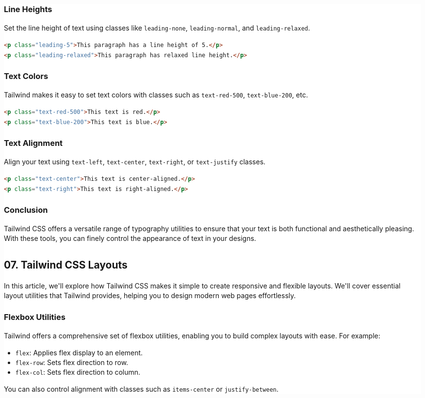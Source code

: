 ### Line Heights

Set the line height of text using classes like `leading-none`,
`leading-normal`, and `leading-relaxed`.

```html
<p class="leading-5">This paragraph has a line height of 5.</p>
<p class="leading-relaxed">This paragraph has relaxed line height.</p>
```

### Text Colors

Tailwind makes it easy to set text colors with classes such as
`text-red-500`, `text-blue-200`, etc.

```html
<p class="text-red-500">This text is red.</p>
<p class="text-blue-200">This text is blue.</p>
```

### Text Alignment

Align your text using `text-left`, `text-center`, `text-right`, or
`text-justify` classes.

```html
<p class="text-center">This text is center-aligned.</p>
<p class="text-right">This text is right-aligned.</p>
```

### Conclusion

Tailwind CSS offers a versatile range of typography utilities to
ensure that your text is both functional and aesthetically pleasing.
With these tools, you can finely control the appearance of text in
your designs.

## 07. Tailwind CSS Layouts

In this article, we'll explore how Tailwind CSS makes it simple to create 
responsive and flexible layouts. We'll cover essential layout utilities that 
Tailwind provides, helping you to design modern web pages effortlessly.

### Flexbox Utilities

Tailwind offers a comprehensive set of flexbox utilities, enabling you to build
complex layouts with ease. For example:

- `flex`: Applies flex display to an element.
- `flex-row`: Sets flex direction to row.
- `flex-col`: Sets flex direction to column.

You can also control alignment with classes such as `items-center` or 
`justify-between`.
